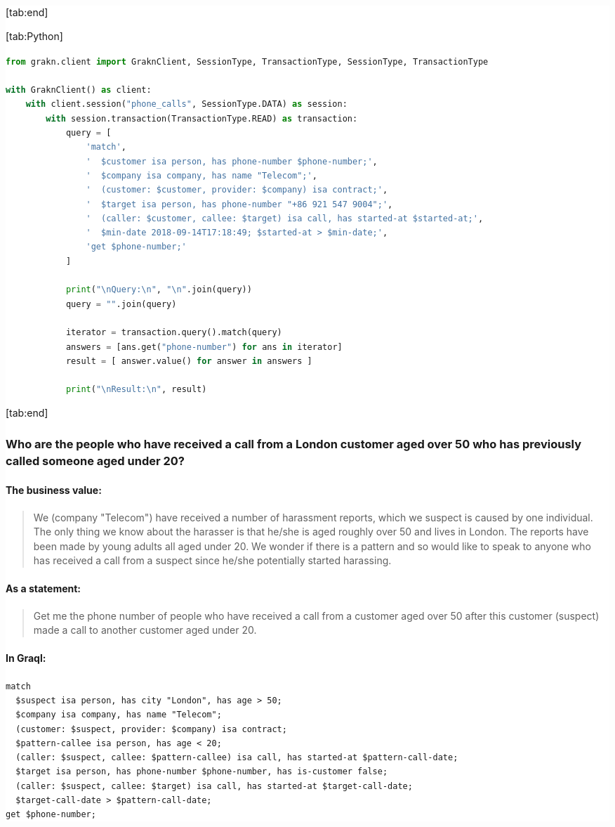 [tab:end]

[tab:Python]

```python
from grakn.client import GraknClient, SessionType, TransactionType, SessionType, TransactionType

with GraknClient() as client:
    with client.session("phone_calls", SessionType.DATA) as session:
        with session.transaction(TransactionType.READ) as transaction:
            query = [
                'match',
                '  $customer isa person, has phone-number $phone-number;',
                '  $company isa company, has name "Telecom";',
                '  (customer: $customer, provider: $company) isa contract;',
                '  $target isa person, has phone-number "+86 921 547 9004";',
                '  (caller: $customer, callee: $target) isa call, has started-at $started-at;',
                '  $min-date 2018-09-14T17:18:49; $started-at > $min-date;',
                'get $phone-number;'
            ]

            print("\nQuery:\n", "\n".join(query))
            query = "".join(query)

            iterator = transaction.query().match(query)
            answers = [ans.get("phone-number") for ans in iterator]
            result = [ answer.value() for answer in answers ]

            print("\nResult:\n", result)
```
[tab:end]

</div>


### Who are the people who have received a call from a London customer aged over 50 who has previously called someone aged under 20?

#### The business value:

> We (company "Telecom") have received a number of harassment reports, which we suspect is caused by one individual. The only thing we know about the harasser is that he/she is aged roughly over 50 and lives in London. The reports have been made by young adults all aged under 20. We wonder if there is a pattern and so would like to speak to anyone who has received a call from a suspect since he/she potentially started harassing.

#### As a statement:

> Get me the phone number of people who have received a call from a customer aged over 50 after this customer (suspect) made a call to another customer aged under 20.

#### In Graql:
```graql
match
  $suspect isa person, has city "London", has age > 50;
  $company isa company, has name "Telecom";
  (customer: $suspect, provider: $company) isa contract;
  $pattern-callee isa person, has age < 20;
  (caller: $suspect, callee: $pattern-callee) isa call, has started-at $pattern-call-date;
  $target isa person, has phone-number $phone-number, has is-customer false;
  (caller: $suspect, callee: $target) isa call, has started-at $target-call-date;
  $target-call-date > $pattern-call-date;
get $phone-number;
```
